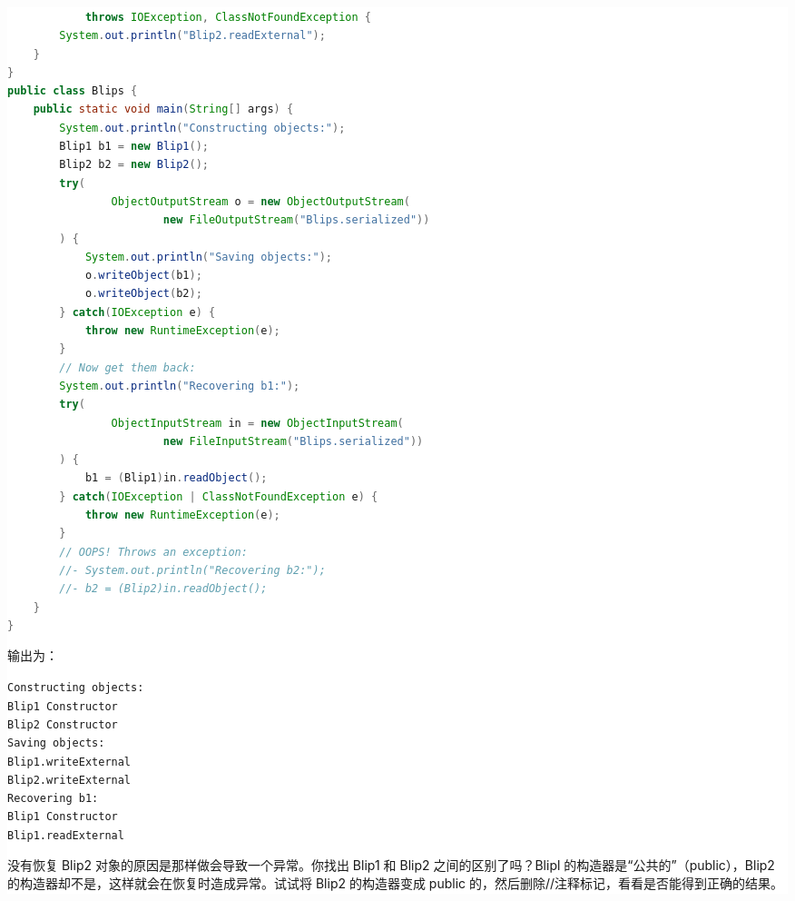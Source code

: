 ```java
            throws IOException, ClassNotFoundException {
        System.out.println("Blip2.readExternal");
    }
}
public class Blips {
    public static void main(String[] args) {
        System.out.println("Constructing objects:");
        Blip1 b1 = new Blip1();
        Blip2 b2 = new Blip2();
        try(
                ObjectOutputStream o = new ObjectOutputStream(
                        new FileOutputStream("Blips.serialized"))
        ) {
            System.out.println("Saving objects:");
            o.writeObject(b1);
            o.writeObject(b2);
        } catch(IOException e) {
            throw new RuntimeException(e);
        }
        // Now get them back:
        System.out.println("Recovering b1:");
        try(
                ObjectInputStream in = new ObjectInputStream(
                        new FileInputStream("Blips.serialized"))
        ) {
            b1 = (Blip1)in.readObject();
        } catch(IOException | ClassNotFoundException e) {
            throw new RuntimeException(e);
        }
        // OOPS! Throws an exception:
        //- System.out.println("Recovering b2:");
        //- b2 = (Blip2)in.readObject();
    }
}
```

输出为：

```
Constructing objects:
Blip1 Constructor
Blip2 Constructor
Saving objects:
Blip1.writeExternal
Blip2.writeExternal
Recovering b1:
Blip1 Constructor
Blip1.readExternal
```

没有恢复 Blip2 对象的原因是那样做会导致一个异常。你找出 Blip1 和 Blip2 之间的区别了吗？Blipl 的构造器是“公共的”（public），Blip2 的构造器却不是，这样就会在恢复时造成异常。试试将 Blip2 的构造器变成 public 的，然后删除//注释标记，看看是否能得到正确的结果。
